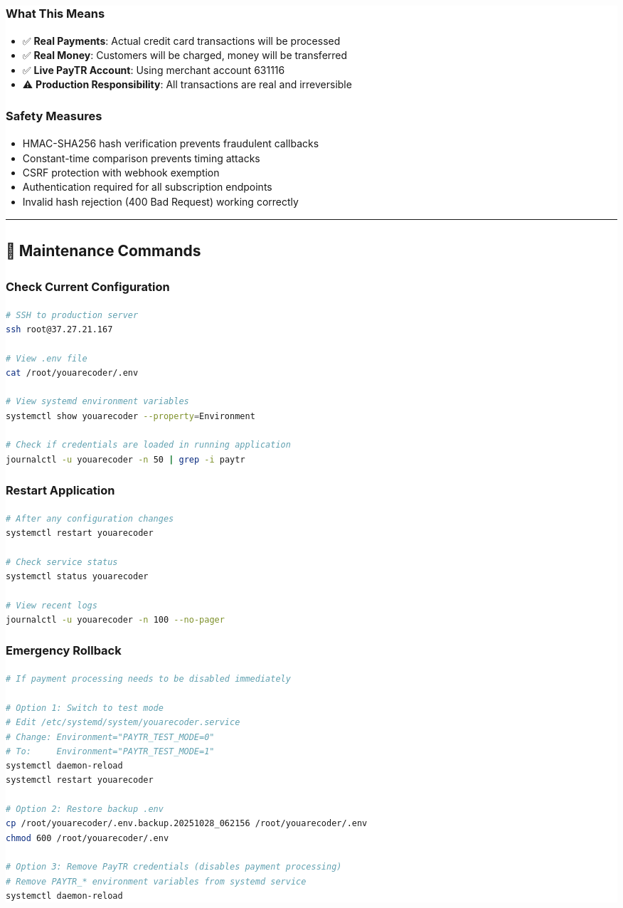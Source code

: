 ### What This Means
- ✅ **Real Payments**: Actual credit card transactions will be processed
- ✅ **Real Money**: Customers will be charged, money will be transferred
- ✅ **Live PayTR Account**: Using merchant account 631116
- ⚠️ **Production Responsibility**: All transactions are real and irreversible

### Safety Measures
- HMAC-SHA256 hash verification prevents fraudulent callbacks
- Constant-time comparison prevents timing attacks
- CSRF protection with webhook exemption
- Authentication required for all subscription endpoints
- Invalid hash rejection (400 Bad Request) working correctly

---

## 🔧 Maintenance Commands

### Check Current Configuration
```bash
# SSH to production server
ssh root@37.27.21.167

# View .env file
cat /root/youarecoder/.env

# View systemd environment variables
systemctl show youarecoder --property=Environment

# Check if credentials are loaded in running application
journalctl -u youarecoder -n 50 | grep -i paytr
```

### Restart Application
```bash
# After any configuration changes
systemctl restart youarecoder

# Check service status
systemctl status youarecoder

# View recent logs
journalctl -u youarecoder -n 100 --no-pager
```

### Emergency Rollback
```bash
# If payment processing needs to be disabled immediately

# Option 1: Switch to test mode
# Edit /etc/systemd/system/youarecoder.service
# Change: Environment="PAYTR_TEST_MODE=0"
# To:     Environment="PAYTR_TEST_MODE=1"
systemctl daemon-reload
systemctl restart youarecoder

# Option 2: Restore backup .env
cp /root/youarecoder/.env.backup.20251028_062156 /root/youarecoder/.env
chmod 600 /root/youarecoder/.env

# Option 3: Remove PayTR credentials (disables payment processing)
# Remove PAYTR_* environment variables from systemd service
systemctl daemon-reload
```